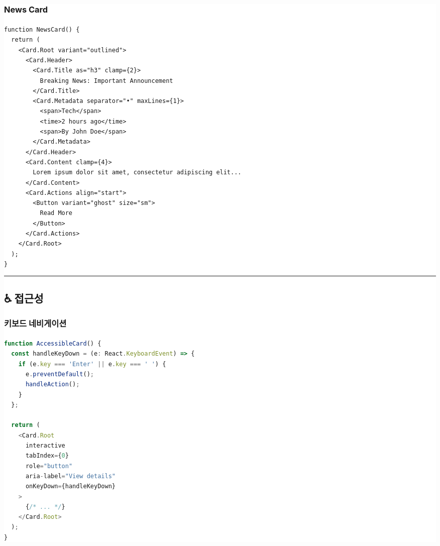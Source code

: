 ### News Card

```tsx
function NewsCard() {
  return (
    <Card.Root variant="outlined">
      <Card.Header>
        <Card.Title as="h3" clamp={2}>
          Breaking News: Important Announcement
        </Card.Title>
        <Card.Metadata separator="•" maxLines={1}>
          <span>Tech</span>
          <time>2 hours ago</time>
          <span>By John Doe</span>
        </Card.Metadata>
      </Card.Header>
      <Card.Content clamp={4}>
        Lorem ipsum dolor sit amet, consectetur adipiscing elit...
      </Card.Content>
      <Card.Actions align="start">
        <Button variant="ghost" size="sm">
          Read More
        </Button>
      </Card.Actions>
    </Card.Root>
  );
}
```

---

## ♿ 접근성

### 키보드 네비게이션

```typescript
function AccessibleCard() {
  const handleKeyDown = (e: React.KeyboardEvent) => {
    if (e.key === 'Enter' || e.key === ' ') {
      e.preventDefault();
      handleAction();
    }
  };

  return (
    <Card.Root
      interactive
      tabIndex={0}
      role="button"
      aria-label="View details"
      onKeyDown={handleKeyDown}
    >
      {/* ... */}
    </Card.Root>
  );
}
```
